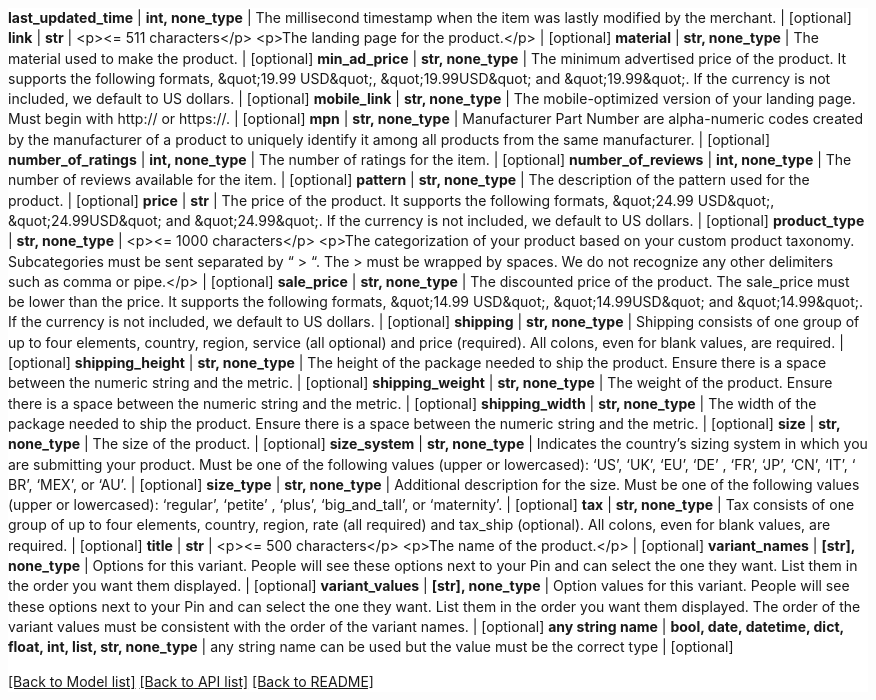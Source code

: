 **last_updated_time** | **int, none_type** | The millisecond timestamp when the item was lastly modified by the merchant. | [optional] 
**link** | **str** | &lt;p&gt;&lt;&#x3D; 511 characters&lt;/p&gt; &lt;p&gt;The landing page for the product.&lt;/p&gt; | [optional] 
**material** | **str, none_type** | The material used to make the product. | [optional] 
**min_ad_price** | **str, none_type** | The minimum advertised price of the product. It supports the following formats, \&quot;19.99 USD\&quot;, \&quot;19.99USD\&quot; and \&quot;19.99\&quot;. If the currency is not included, we default to US dollars. | [optional] 
**mobile_link** | **str, none_type** | The mobile-optimized version of your landing page. Must begin with http:// or https://. | [optional] 
**mpn** | **str, none_type** | Manufacturer Part Number are alpha-numeric codes created by the manufacturer of a product to uniquely identify it among all products from the same manufacturer. | [optional] 
**number_of_ratings** | **int, none_type** | The number of ratings for the item. | [optional] 
**number_of_reviews** | **int, none_type** | The number of reviews available for the item. | [optional] 
**pattern** | **str, none_type** | The description of the pattern used for the product. | [optional] 
**price** | **str** | The price of the product. It supports the following formats, \&quot;24.99 USD\&quot;, \&quot;24.99USD\&quot; and \&quot;24.99\&quot;. If the currency is not included, we default to US dollars. | [optional] 
**product_type** | **str, none_type** | &lt;p&gt;&lt;&#x3D; 1000 characters&lt;/p&gt; &lt;p&gt;The categorization of your product based on your custom product taxonomy. Subcategories must be sent separated by “ &gt; “. The &gt; must be wrapped by spaces. We do not recognize any other delimiters such as comma or pipe.&lt;/p&gt; | [optional] 
**sale_price** | **str, none_type** | The discounted price of the product. The sale_price must be lower than the price. It supports the following formats, \&quot;14.99 USD\&quot;, \&quot;14.99USD\&quot; and \&quot;14.99\&quot;. If the currency is not included, we default to US dollars. | [optional] 
**shipping** | **str, none_type** | Shipping consists of one group of up to four elements, country, region, service (all optional) and price (required). All colons, even for blank values, are required. | [optional] 
**shipping_height** | **str, none_type** | The height of the package needed to ship the product. Ensure there is a space between the numeric string and the metric. | [optional] 
**shipping_weight** | **str, none_type** | The weight of the product. Ensure there is a space between the numeric string and the metric. | [optional] 
**shipping_width** | **str, none_type** | The width of the package needed to ship the product. Ensure there is a space between the numeric string and the metric. | [optional] 
**size** | **str, none_type** | The size of the product. | [optional] 
**size_system** | **str, none_type** | Indicates the country’s sizing system in which you are submitting your product. Must be one of the following values (upper or lowercased): ‘US’, ‘UK’, ‘EU’, ‘DE’ , ‘FR’, ‘JP’, ‘CN’, ‘IT’, ‘ BR’, ‘MEX’, or ‘AU’. | [optional] 
**size_type** | **str, none_type** | Additional description for the size. Must be one of the following values (upper or lowercased): ‘regular’, ‘petite’ , ‘plus’, ‘big_and_tall’, or ‘maternity’. | [optional] 
**tax** | **str, none_type** | Tax consists of one group of up to four elements, country, region, rate (all required) and tax_ship (optional). All colons, even for blank values, are required. | [optional] 
**title** | **str** | &lt;p&gt;&lt;&#x3D; 500 characters&lt;/p&gt; &lt;p&gt;The name of the product.&lt;/p&gt; | [optional] 
**variant_names** | **[str], none_type** | Options for this variant. People will see these options next to your Pin and can select the one they want. List them in the order you want them displayed. | [optional] 
**variant_values** | **[str], none_type** | Option values for this variant. People will see these options next to your Pin and can select the one they want. List them in the order you want them displayed. The order of the variant values must be consistent with the order of the variant names. | [optional] 
**any string name** | **bool, date, datetime, dict, float, int, list, str, none_type** | any string name can be used but the value must be the correct type | [optional]

[[Back to Model list]](../README.md#documentation-for-models) [[Back to API list]](../README.md#documentation-for-api-endpoints) [[Back to README]](../README.md)


